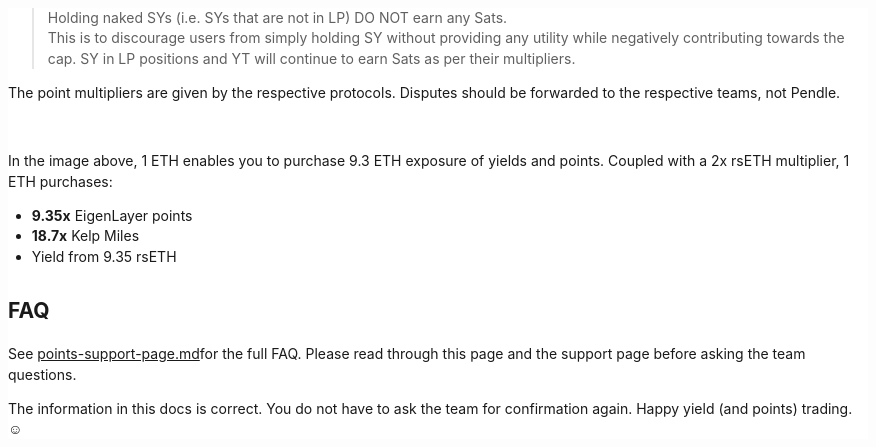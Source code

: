 > Holding naked SYs (i.e. SYs that are not in LP) DO NOT earn any Sats.\
> This is to discourage users from simply holding SY without providing any utility while negatively contributing towards the cap. SY in LP positions and YT will continue to earn Sats as per their multipliers.

<Hint style="danger">
The point multipliers are given by the respective protocols. Disputes should be forwarded to the respective teams, not Pendle.
</Hint>

<figure><img src="..//pendle-academy/imgs/image (21).png" alt="" width="375" /><figcaption></figcaption></figure>

In the image above, 1 ETH enables you to purchase 9.3 ETH exposure of yields and points. Coupled with a 2x rsETH multiplier, 1 ETH purchases:

* **9.35x** EigenLayer points
* **18.7x** Kelp Miles
* Yield from 9.35 rsETH

## FAQ

See [points-support-page.md](points-support-page.md "mention")for the full FAQ. Please read through this page and the support page before asking the team questions.

The information in this docs is correct. You do not have to ask the team for confirmation again. Happy yield (and points) trading. :relaxed:

